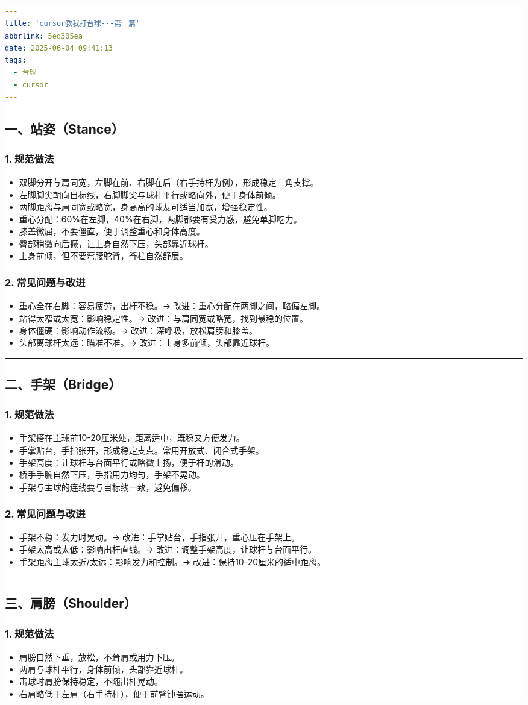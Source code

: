 ```yaml
---
title: 'cursor教我打台球---第一篇'
abbrlink: 5ed305ea
date: 2025-06-04 09:41:13
tags:
  - 台球
  - cursor
---
```

## 一、站姿（Stance）

### 1. 规范做法
- 双脚分开与肩同宽，左脚在前、右脚在后（右手持杆为例），形成稳定三角支撑。
- 左脚脚尖朝向目标线，右脚脚尖与球杆平行或略向外，便于身体前倾。
- 两脚距离与肩同宽或略宽，身高高的球友可适当加宽，增强稳定性。
- 重心分配：60%在左脚，40%在右脚，两脚都要有受力感，避免单脚吃力。
- 膝盖微屈，不要僵直，便于调整重心和身体高度。
- 臀部稍微向后撅，让上身自然下压，头部靠近球杆。
- 上身前倾，但不要弯腰驼背，脊柱自然舒展。

### 2. 常见问题与改进
- 重心全在右脚：容易疲劳，出杆不稳。→ 改进：重心分配在两脚之间，略偏左脚。
- 站得太窄或太宽：影响稳定性。→ 改进：与肩同宽或略宽，找到最稳的位置。
- 身体僵硬：影响动作流畅。→ 改进：深呼吸，放松肩膀和膝盖。
- 头部离球杆太远：瞄准不准。→ 改进：上身多前倾，头部靠近球杆。

---

## 二、手架（Bridge）

### 1. 规范做法
- 手架搭在主球前10-20厘米处，距离适中，既稳又方便发力。
- 手掌贴台，手指张开，形成稳定支点。常用开放式、闭合式手架。
- 手架高度：让球杆与台面平行或略微上扬，便于杆的滑动。
- 桥手手腕自然下压，手指用力均匀，手架不晃动。
- 手架与主球的连线要与目标线一致，避免偏移。

### 2. 常见问题与改进
- 手架不稳：发力时晃动。→ 改进：手掌贴台，手指张开，重心压在手架上。
- 手架太高或太低：影响出杆直线。→ 改进：调整手架高度，让球杆与台面平行。
- 手架距离主球太近/太远：影响发力和控制。→ 改进：保持10-20厘米的适中距离。

---

## 三、肩膀（Shoulder）

### 1. 规范做法
- 肩膀自然下垂，放松，不耸肩或用力下压。
- 两肩与球杆平行，身体前倾，头部靠近球杆。
- 击球时肩膀保持稳定，不随出杆晃动。
- 右肩略低于左肩（右手持杆），便于前臂钟摆运动。
